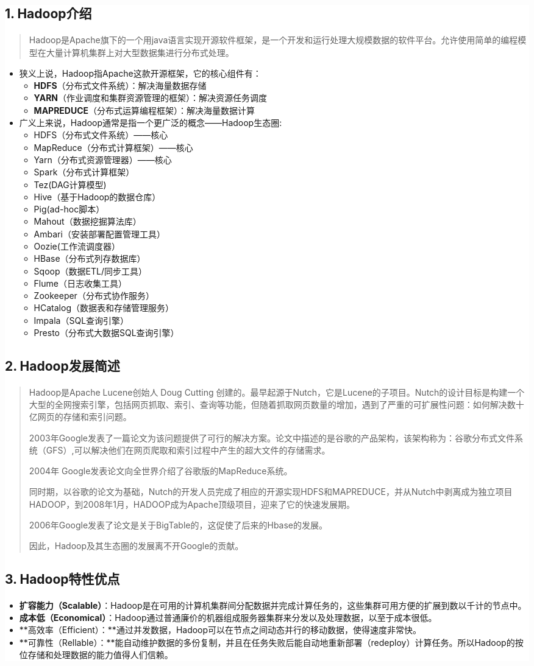 ## 1. Hadoop介绍

> Hadoop是Apache旗下的一个用java语言实现开源软件框架，是一个开发和运行处理大规模数据的软件平台。允许使用简单的编程模型在大量计算机集群上对大型数据集进行分布式处理。

- 狭义上说，Hadoop指Apache这款开源框架，它的核心组件有：
  - **HDFS**（分布式文件系统）：解决海量数据存储
  - **YARN**（作业调度和集群资源管理的框架）：解决资源任务调度
  - **MAPREDUCE**（分布式运算编程框架）：解决海量数据计算
- 广义上来说，Hadoop通常是指一个更广泛的概念——Hadoop生态圈:
  - HDFS（分布式文件系统）——核心
  - MapReduce（分布式计算框架）——核心
  - Yarn（分布式资源管理器）——核心
  - Spark（分布式计算框架）
  - Tez(DAG计算模型)
  - Hive（基于Hadoop的数据仓库）
  - Pig(ad-hoc脚本）
  - Mahout（数据挖掘算法库）
  - Ambari（安装部署配置管理工具）
  - Oozie(工作流调度器）
  - HBase（分布式列存数据库）
  - Sqoop（数据ETL/同步工具）
  - Flume（日志收集工具）
  -  Zookeeper（分布式协作服务）
  - HCatalog（数据表和存储管理服务）
  - Impala（SQL查询引擎）
  - Presto（分布式大数据SQL查询引擎）



## 2. Hadoop发展简述

> Hadoop是Apache Lucene创始人 Doug Cutting 创建的。最早起源于Nutch，它是Lucene的子项目。Nutch的设计目标是构建一个大型的全网搜索引擎，包括网页抓取、索引、查询等功能，但随着抓取网页数量的增加，遇到了严重的可扩展性问题：如何解决数十亿网页的存储和索引问题。
>
> 2003年Google发表了一篇论文为该问题提供了可行的解决方案。论文中描述的是谷歌的产品架构，该架构称为：谷歌分布式文件系统（GFS）,可以解决他们在网页爬取和索引过程中产生的超大文件的存储需求。
>
> 2004年 Google发表论文向全世界介绍了谷歌版的MapReduce系统。
>
> 同时期，以谷歌的论文为基础，Nutch的开发人员完成了相应的开源实现HDFS和MAPREDUCE，并从Nutch中剥离成为独立项目HADOOP，到2008年1月，HADOOP成为Apache顶级项目，迎来了它的快速发展期。
>
> 2006年Google发表了论文是关于BigTable的，这促使了后来的Hbase的发展。
>
> 因此，Hadoop及其生态圈的发展离不开Google的贡献。

## 3. **Hadoop特性优点**

- **扩容能力（Scalable）**：Hadoop是在可用的计算机集群间分配数据并完成计算任务的，这些集群可用方便的扩展到数以千计的节点中。
- **成本低（Economical）**：Hadoop通过普通廉价的机器组成服务器集群来分发以及处理数据，以至于成本很低。
- **高效率（Efficient）：**通过并发数据，Hadoop可以在节点之间动态并行的移动数据，使得速度非常快。
- **可靠性（Rellable）：**能自动维护数据的多份复制，并且在任务失败后能自动地重新部署（redeploy）计算任务。所以Hadoop的按位存储和处理数据的能力值得人们信赖。
